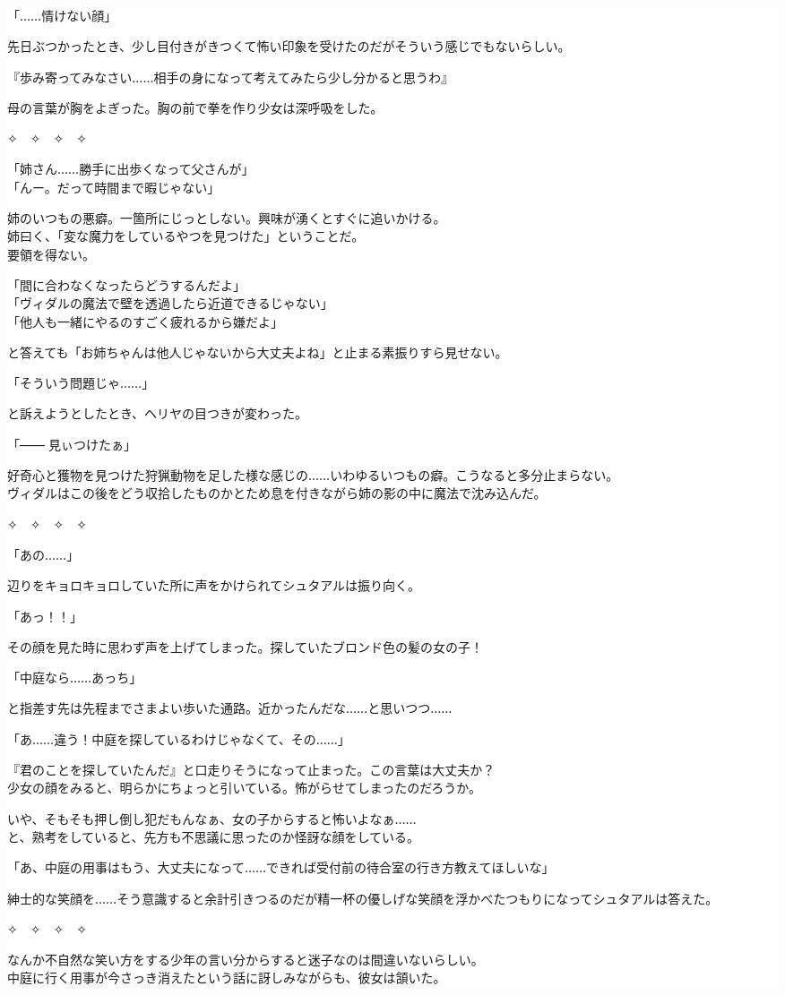 「……情けない顔」  

先日ぶつかったとき、少し目付きがきつくて怖い印象を受けたのだがそういう感じでもないらしい。  

『歩み寄ってみなさい……相手の身になって考えてみたら少し分かると思うわ』  

母の言葉が胸をよぎった。胸の前で拳を作り少女は深呼吸をした。  

✧　✧　✧　✧ 

「姉さん……勝手に出歩くなって父さんが」  
「んー。だって時間まで暇じゃない」  

姉のいつもの悪癖。一箇所にじっとしない。興味が湧くとすぐに追いかける。  
姉曰く、「変な魔力をしているやつを見つけた」ということだ。  
要領を得ない。  

「間に合わなくなったらどうするんだよ」  
「ヴィダルの魔法で壁を透過したら近道できるじゃない」  
「他人も一緒にやるのすごく疲れるから嫌だよ」 

と答えても「お姉ちゃんは他人じゃないから大丈夫よね」と止まる素振りすら見せない。  

「そういう問題じゃ……」  

と訴えようとしたとき、ヘリヤの目つきが変わった。  

「―― 見ぃつけたぁ」 

好奇心と獲物を見つけた狩猟動物を足した様な感じの……いわゆるいつもの癖。こうなると多分止まらない。  
ヴィダルはこの後をどう収拾したものかとため息を付きながら姉の影の中に魔法で沈み込んだ。  

✧　✧　✧　✧ 

「あの……」  

辺りをキョロキョロしていた所に声をかけられてシュタアルは振り向く。  

「あっ！！」  

その顔を見た時に思わず声を上げてしまった。探していたブロンド色の髪の女の子！  

「中庭なら……あっち」  

と指差す先は先程までさまよい歩いた通路。近かったんだな……と思いつつ……  

「あ……違う！中庭を探しているわけじゃなくて、その……」  

『君のことを探していたんだ』と口走りそうになって止まった。この言葉は大丈夫か？  
少女の顔をみると、明らかにちょっと引いている。怖がらせてしまったのだろうか。  

いや、そもそも押し倒し犯だもんなぁ、女の子からすると怖いよなぁ……  
と、熟考をしていると、先方も不思議に思ったのか怪訝な顔をしている。  

「あ、中庭の用事はもう、大丈夫になって……できれば受付前の待合室の行き方教えてほしいな」  

紳士的な笑顔を……そう意識すると余計引きつるのだが精一杯の優しげな笑顔を浮かべたつもりになってシュタアルは答えた。  

✧　✧　✧　✧  

なんか不自然な笑い方をする少年の言い分からすると迷子なのは間違いないらしい。  
中庭に行く用事が今さっき消えたという話に訝しみながらも、彼女は頷いた。  
